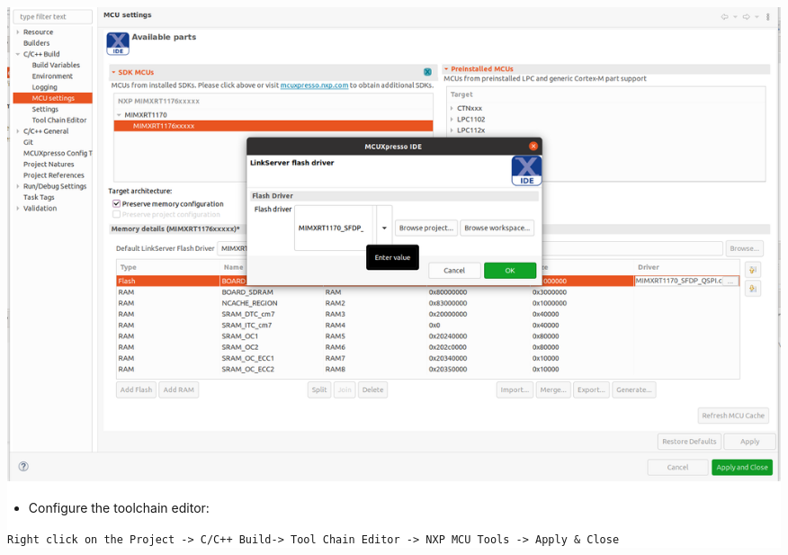 ![flash_driver](../../../../platform/nxp/rt/rt1170/doc/images/flash_driver.png)

-   Configure the toolchain editor:

```
Right click on the Project -> C/C++ Build-> Tool Chain Editor -> NXP MCU Tools -> Apply & Close
```
